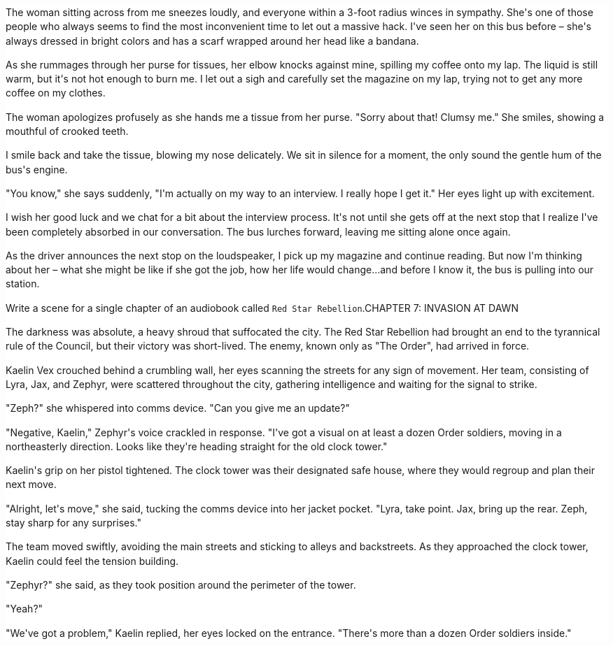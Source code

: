 The woman sitting across from me sneezes loudly, and everyone within a 3-foot radius winces in sympathy. She's one of those people who always seems to find the most inconvenient time to let out a massive hack. I've seen her on this bus before – she's always dressed in bright colors and has a scarf wrapped around her head like a bandana.

As she rummages through her purse for tissues, her elbow knocks against mine, spilling my coffee onto my lap. The liquid is still warm, but it's not hot enough to burn me. I let out a sigh and carefully set the magazine on my lap, trying not to get any more coffee on my clothes.

The woman apologizes profusely as she hands me a tissue from her purse. "Sorry about that! Clumsy me." She smiles, showing a mouthful of crooked teeth.

I smile back and take the tissue, blowing my nose delicately. We sit in silence for a moment, the only sound the gentle hum of the bus's engine.

"You know," she says suddenly, "I'm actually on my way to an interview. I really hope I get it." Her eyes light up with excitement.

I wish her good luck and we chat for a bit about the interview process. It's not until she gets off at the next stop that I realize I've been completely absorbed in our conversation. The bus lurches forward, leaving me sitting alone once again.

As the driver announces the next stop on the loudspeaker, I pick up my magazine and continue reading. But now I'm thinking about her – what she might be like if she got the job, how her life would change...and before I know it, the bus is pulling into our station.<end>

Write a scene for a single chapter of an audiobook called `Red Star Rebellion`.<start>CHAPTER 7: INVASION AT DAWN

The darkness was absolute, a heavy shroud that suffocated the city. The Red Star Rebellion had brought an end to the tyrannical rule of the Council, but their victory was short-lived. The enemy, known only as "The Order", had arrived in force.

Kaelin Vex crouched behind a crumbling wall, her eyes scanning the streets for any sign of movement. Her team, consisting of Lyra, Jax, and Zephyr, were scattered throughout the city, gathering intelligence and waiting for the signal to strike.

"Zeph?" she whispered into comms device. "Can you give me an update?"

"Negative, Kaelin," Zephyr's voice crackled in response. "I've got a visual on at least a dozen Order soldiers, moving in a northeasterly direction. Looks like they're heading straight for the old clock tower."

Kaelin's grip on her pistol tightened. The clock tower was their designated safe house, where they would regroup and plan their next move.

"Alright, let's move," she said, tucking the comms device into her jacket pocket. "Lyra, take point. Jax, bring up the rear. Zeph, stay sharp for any surprises."

The team moved swiftly, avoiding the main streets and sticking to alleys and backstreets. As they approached the clock tower, Kaelin could feel the tension building.

"Zephyr?" she said, as they took position around the perimeter of the tower.

"Yeah?"

"We've got a problem," Kaelin replied, her eyes locked on the entrance. "There's more than a dozen Order soldiers inside."
